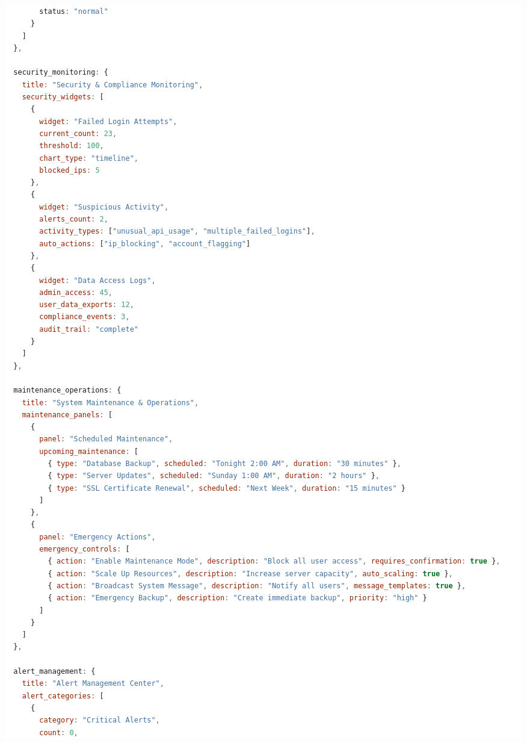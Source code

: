 ```javascript
        status: "normal"
      }
    ]
  },
  
  security_monitoring: {
    title: "Security & Compliance Monitoring",
    security_widgets: [
      {
        widget: "Failed Login Attempts",
        current_count: 23,
        threshold: 100,
        chart_type: "timeline",
        blocked_ips: 5
      },
      {
        widget: "Suspicious Activity",
        alerts_count: 2,
        activity_types: ["unusual_api_usage", "multiple_failed_logins"],
        auto_actions: ["ip_blocking", "account_flagging"]
      },
      {
        widget: "Data Access Logs",
        admin_access: 45,
        user_data_exports: 12,
        compliance_events: 3,
        audit_trail: "complete"
      }
    ]
  },
  
  maintenance_operations: {
    title: "System Maintenance & Operations",
    maintenance_panels: [
      {
        panel: "Scheduled Maintenance",
        upcoming_maintenance: [
          { type: "Database Backup", scheduled: "Tonight 2:00 AM", duration: "30 minutes" },
          { type: "Server Updates", scheduled: "Sunday 1:00 AM", duration: "2 hours" },
          { type: "SSL Certificate Renewal", scheduled: "Next Week", duration: "15 minutes" }
        ]
      },
      {
        panel: "Emergency Actions",
        emergency_controls: [
          { action: "Enable Maintenance Mode", description: "Block all user access", requires_confirmation: true },
          { action: "Scale Up Resources", description: "Increase server capacity", auto_scaling: true },
          { action: "Broadcast System Message", description: "Notify all users", message_templates: true },
          { action: "Emergency Backup", description: "Create immediate backup", priority: "high" }
        ]
      }
    ]
  },
  
  alert_management: {
    title: "Alert Management Center", 
    alert_categories: [
      {
        category: "Critical Alerts",
        count: 0,
```